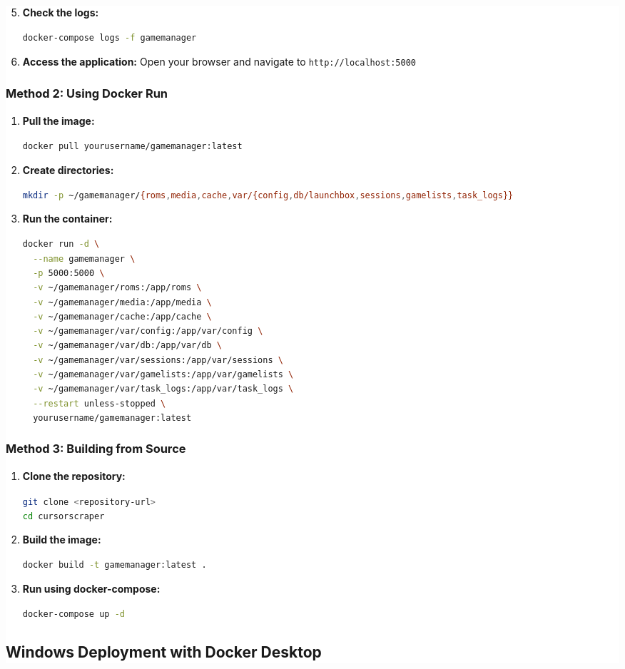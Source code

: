 5. **Check the logs:**
   ```bash
   docker-compose logs -f gamemanager
   ```

6. **Access the application:**
   Open your browser and navigate to `http://localhost:5000`

### Method 2: Using Docker Run

1. **Pull the image:**
   ```bash
   docker pull yourusername/gamemanager:latest
   ```

2. **Create directories:**
   ```bash
   mkdir -p ~/gamemanager/{roms,media,cache,var/{config,db/launchbox,sessions,gamelists,task_logs}}
   ```

3. **Run the container:**
   ```bash
   docker run -d \
     --name gamemanager \
     -p 5000:5000 \
     -v ~/gamemanager/roms:/app/roms \
     -v ~/gamemanager/media:/app/media \
     -v ~/gamemanager/cache:/app/cache \
     -v ~/gamemanager/var/config:/app/var/config \
     -v ~/gamemanager/var/db:/app/var/db \
     -v ~/gamemanager/var/sessions:/app/var/sessions \
     -v ~/gamemanager/var/gamelists:/app/var/gamelists \
     -v ~/gamemanager/var/task_logs:/app/var/task_logs \
     --restart unless-stopped \
     yourusername/gamemanager:latest
   ```

### Method 3: Building from Source

1. **Clone the repository:**
   ```bash
   git clone <repository-url>
   cd cursorscraper
   ```

2. **Build the image:**
   ```bash
   docker build -t gamemanager:latest .
   ```

3. **Run using docker-compose:**
   ```bash
   docker-compose up -d
   ```

## Windows Deployment with Docker Desktop
